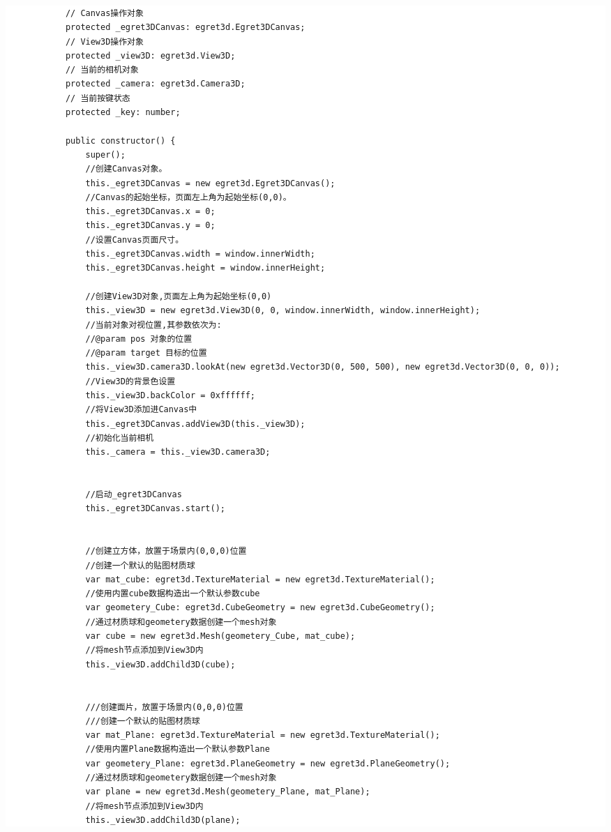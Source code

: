 			    // Canvas操作对象
			    protected _egret3DCanvas: egret3d.Egret3DCanvas;
			    // View3D操作对象
			    protected _view3D: egret3d.View3D;
			    // 当前的相机对象
			    protected _camera: egret3d.Camera3D;
			    // 当前按键状态
			    protected _key: number;
			
			    public constructor() {
			        super();
			        //创建Canvas对象。
			        this._egret3DCanvas = new egret3d.Egret3DCanvas();
			        //Canvas的起始坐标，页面左上角为起始坐标(0,0)。
			        this._egret3DCanvas.x = 0;
			        this._egret3DCanvas.y = 0;
			        //设置Canvas页面尺寸。
			        this._egret3DCanvas.width = window.innerWidth;
			        this._egret3DCanvas.height = window.innerHeight;
			
			        //创建View3D对象,页面左上角为起始坐标(0,0)
			        this._view3D = new egret3d.View3D(0, 0, window.innerWidth, window.innerHeight);
			        //当前对象对视位置,其参数依次为:
			        //@param pos 对象的位置
			        //@param target 目标的位置
			        this._view3D.camera3D.lookAt(new egret3d.Vector3D(0, 500, 500), new egret3d.Vector3D(0, 0, 0));
			        //View3D的背景色设置
			        this._view3D.backColor = 0xffffff;
			        //将View3D添加进Canvas中
			        this._egret3DCanvas.addView3D(this._view3D);
			        //初始化当前相机
			        this._camera = this._view3D.camera3D;
			
			
			        //启动_egret3DCanvas
			        this._egret3DCanvas.start();
			
			
			        //创建立方体，放置于场景内(0,0,0)位置
			        //创建一个默认的贴图材质球
			        var mat_cube: egret3d.TextureMaterial = new egret3d.TextureMaterial();
			        //使用内置cube数据构造出一个默认参数cube
			        var geometery_Cube: egret3d.CubeGeometry = new egret3d.CubeGeometry();
			        //通过材质球和geometery数据创建一个mesh对象
			        var cube = new egret3d.Mesh(geometery_Cube, mat_cube);
			        //将mesh节点添加到View3D内
			        this._view3D.addChild3D(cube);
			
			
			        ///创建面片，放置于场景内(0,0,0)位置
			        ///创建一个默认的贴图材质球
			        var mat_Plane: egret3d.TextureMaterial = new egret3d.TextureMaterial();
			        //使用内置Plane数据构造出一个默认参数Plane
			        var geometery_Plane: egret3d.PlaneGeometry = new egret3d.PlaneGeometry();
			        //通过材质球和geometery数据创建一个mesh对象
			        var plane = new egret3d.Mesh(geometery_Plane, mat_Plane);
			        //将mesh节点添加到View3D内
			        this._view3D.addChild3D(plane);
			
